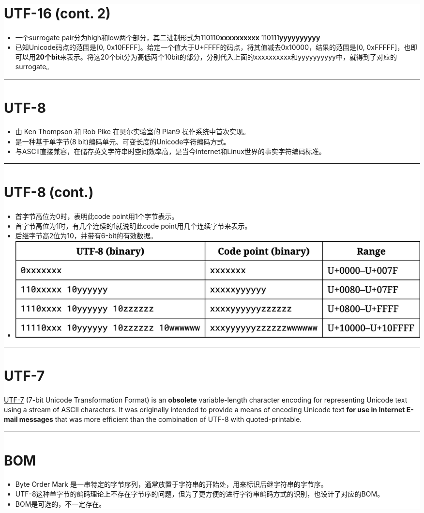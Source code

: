 # UTF-16 (cont. 2)
* 一个surrogate pair分为high和low两个部分，其二进制形式为110110**xxxxxxxxxx** 110111**yyyyyyyyyy**
* 已知Unicode码点的范围是[0, 0x10FFFF]。给定一个值大于U+FFFF的码点，将其值减去0x10000，结果的范围是[0, 0xFFFFF]，也即可以用**20个bit**来表示。将这20个bit分为高低两个10bit的部分，分别代入上面的xxxxxxxxxx和yyyyyyyyyy中，就得到了对应的surrogate。

---
# UTF-8
* 由 Ken Thompson 和 Rob Pike 在贝尔实验室的 Plan9 操作系统中首次实现。
* 是一种基于单字节(8 bit)编码单元、可变长度的Unicode字符编码方式。
* 与ASCII直接兼容，在储存英文字符串时空间效率高，是当今Internet和Linux世界的事实字符编码标准。

---
# UTF-8 (cont.)
* 首字节高位为0时，表明此code point用1个字节表示。
* 首字节高位为1时，有几个连续的1就说明此code point用几个连续字节来表示。
* 后继字节高2位为10，并带有6-bit的有效数据。
* ![h:250](utf-8.png)

---
# UTF-7
[UTF-7](https://en.wikipedia.org/wiki/UTF-7) (7-bit Unicode Transformation Format) is an **obsolete** variable-length character encoding for representing Unicode text using a stream of ASCII characters. It was originally intended to provide a means of encoding Unicode text **for use in Internet E-mail messages** that was more efficient than the combination of UTF-8 with quoted-printable.

---
# BOM
* Byte Order Mark 是一串特定的字节序列，通常放置于字符串的开始处，用来标识后继字符串的字节序。
* UTF-8这种单字节的编码理论上不存在字节序的问题，但为了更方便的进行字符串编码方式的识别，也设计了对应的BOM。
* BOM是可选的，不一定存在。